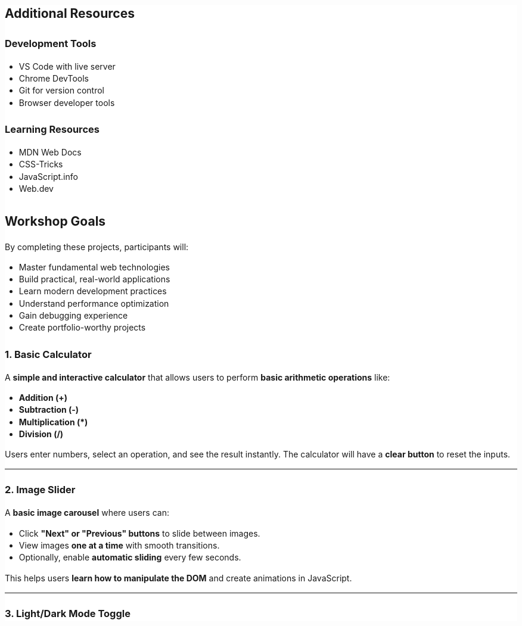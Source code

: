 ## Additional Resources

### Development Tools
- VS Code with live server
- Chrome DevTools
- Git for version control
- Browser developer tools

### Learning Resources
- MDN Web Docs
- CSS-Tricks
- JavaScript.info
- Web.dev

## Workshop Goals
By completing these projects, participants will:
- Master fundamental web technologies
- Build practical, real-world applications
- Learn modern development practices
- Understand performance optimization
- Gain debugging experience
- Create portfolio-worthy projects

### **1. Basic Calculator**

A **simple and interactive calculator** that allows users to perform **basic arithmetic operations** like:

- **Addition (+)**
- **Subtraction (-)**
- **Multiplication (*)**
- **Division (/)**

Users enter numbers, select an operation, and see the result instantly. The calculator will have a **clear button** to reset the inputs.

---

### **2. Image Slider**

A **basic image carousel** where users can:

- Click **"Next" or "Previous" buttons** to slide between images.
- View images **one at a time** with smooth transitions.
- Optionally, enable **automatic sliding** every few seconds.

This helps users **learn how to manipulate the DOM** and create animations in JavaScript.

---

### **3. Light/Dark Mode Toggle**
